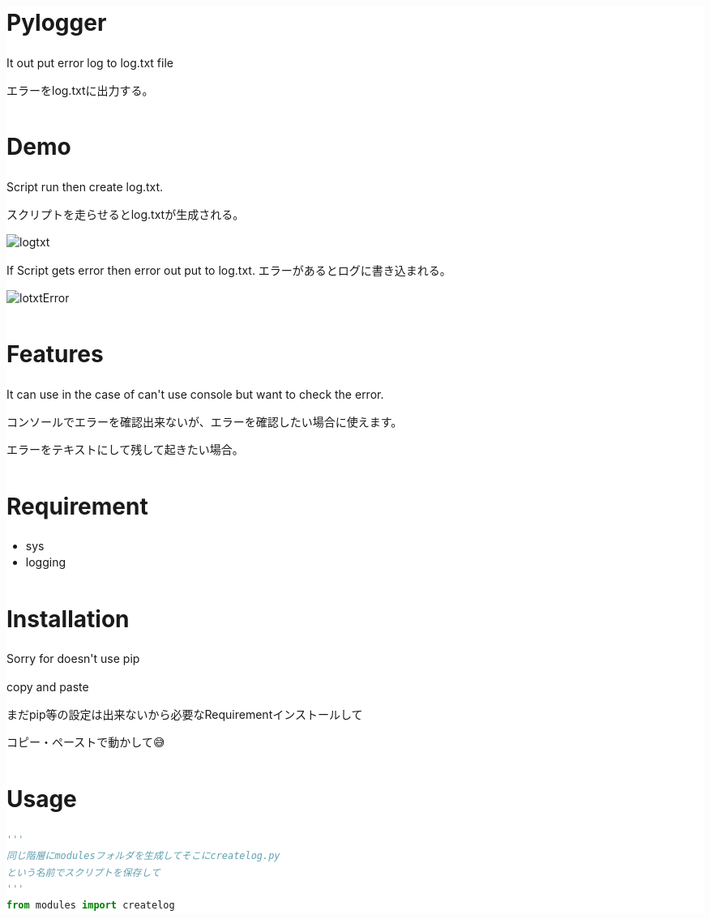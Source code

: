 # Pylogger

It out put error log to log.txt file

エラーをlog.txtに出力する。

# Demo

Script run then create log.txt.

スクリプトを走らせるとlog.txtが生成される。

![logtxt](https://user-images.githubusercontent.com/23703281/109614845-80ab4f00-7b76-11eb-813b-0e01e1639850.png)

If Script gets error then error out put to log.txt.
エラーがあるとログに書き込まれる。

![lotxtError](https://user-images.githubusercontent.com/23703281/109615060-c7994480-7b76-11eb-8c2f-ec3ce7ffb683.png)


# Features

It can use in the case of can't use console but want to check the error.

コンソールでエラーを確認出来ないが、エラーを確認したい場合に使えます。

エラーをテキストにして残して起きたい場合。


# Requirement

- sys
- logging

# Installation

Sorry for doesn't use pip

copy and paste

まだpip等の設定は出来ないから必要なRequirementインストールして

コピー・ペーストで動かして😅



# Usage

```Python
'''
同じ階層にmodulesフォルダを生成してそこにcreatelog.py
という名前でスクリプトを保存して
'''
from modules import createlog
```
